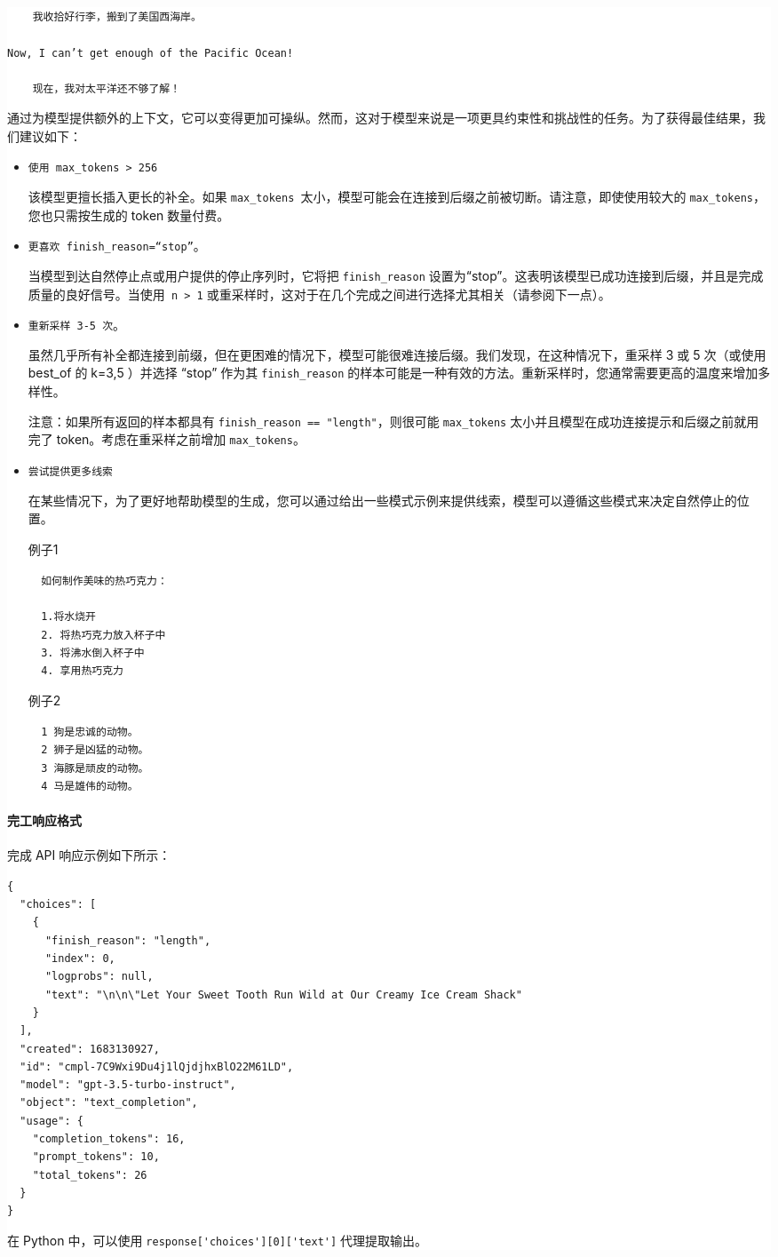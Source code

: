		我收拾好行李，搬到了美国西海岸。
	
	Now, I can’t get enough of the Pacific Ocean!

		现在，我对太平洋还不够了解！

通过为模型提供额外的上下文，它可以变得更加可操纵。然而，这对于模型来说是一项更具约束性和挑战性的任务。为了获得最佳结果，我们建议如下：

- `使用 max_tokens > 256`

	该模型更擅长插入更长的补全。如果 `max_tokens `太小，模型可能会在连接到后缀之前被切断。请注意，即使使用较大的 `max_tokens`，您也只需按生成的 token 数量付费。

- `更喜欢 finish_reason=“stop”`。

	当模型到达自然停止点或用户提供的停止序列时，它将把 `finish_reason` 设置为“stop”。这表明该模型已成功连接到后缀，并且是完成质量的良好信号。当使用` n > 1` 或重采样时，这对于在几个完成之间进行选择尤其相关（请参阅下一点）。

- `重新采样 3-5 次`。

	虽然几乎所有补全都连接到前缀，但在更困难的情况下，模型可能很难连接后缀。我们发现，在这种情况下，重采样 3 或 5 次（或使用 best_of 的 k=3,5 ）并选择 “stop” 作为其 `finish_reason` 的样本可能是一种有效的方法。重新采样时，您通常需要更高的温度来增加多样性。

	注意：如果所有返回的样本都具有 `finish_reason == "length"`，则很可能 `max_tokens` 太小并且模型在成功连接提示和后缀之前就用完了 token。考虑在重采样之前增加 `max_tokens`。

- `尝试提供更多线索`

	在某些情况下，为了更好地帮助模型的生成，您可以通过给出一些模式示例来提供线索，模型可以遵循这些模式来决定自然停止的位置。

	例子1
	
		如何制作美味的热巧克力：
		
		1.将水烧开
		2. 将热巧克力放入杯子中
		3. 将沸水倒入杯子中
		4. 享用热巧克力
	例子2
	
		1 狗是忠诚的动物。
		2 狮子是凶猛的动物。
		3 海豚是顽皮的动物。
		4 马是雄伟的动物。

#### 完工响应格式
完成 API 响应示例如下所示：

	{
	  "choices": [
	    {
	      "finish_reason": "length",
	      "index": 0,
	      "logprobs": null,
	      "text": "\n\n\"Let Your Sweet Tooth Run Wild at Our Creamy Ice Cream Shack"
	    }
	  ],
	  "created": 1683130927,
	  "id": "cmpl-7C9Wxi9Du4j1lQjdjhxBlO22M61LD",
	  "model": "gpt-3.5-turbo-instruct",
	  "object": "text_completion",
	  "usage": {
	    "completion_tokens": 16,
	    "prompt_tokens": 10,
	    "total_tokens": 26
	  }
	}
在 Python 中，可以使用 `response['choices'][0]['text']` 代理提取输出。
